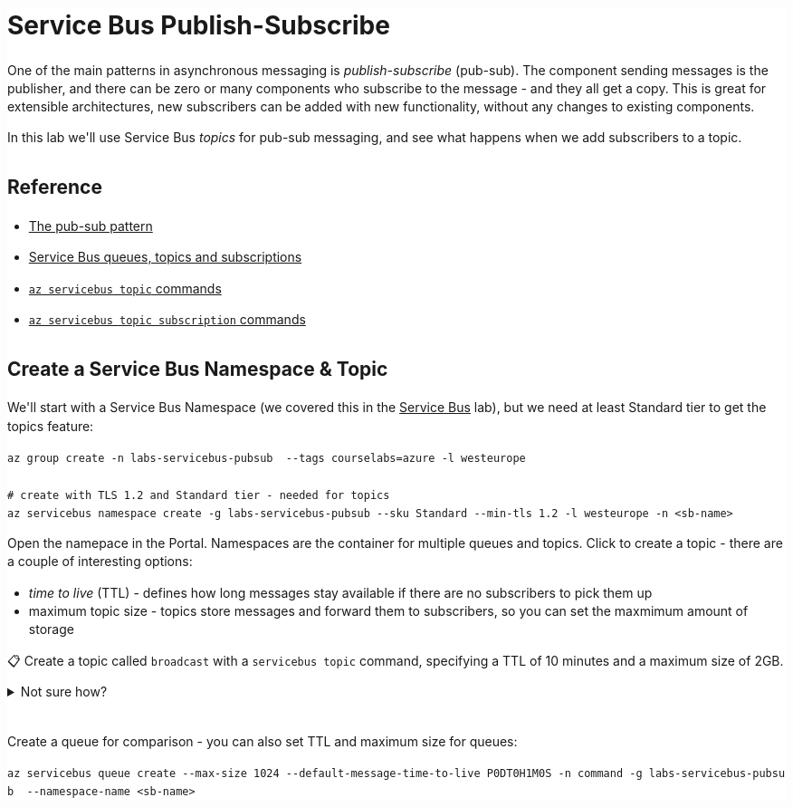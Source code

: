 # Service Bus Publish-Subscribe

One of the main patterns in asynchronous messaging is _publish-subscribe_ (pub-sub). The component sending messages is the publisher, and there can be zero or many components who subscribe to the message - and they all get a copy. This is great for extensible architectures, new subscribers can be added with new functionality, without any changes to existing components.

In this lab we'll use Service Bus _topics_ for pub-sub messaging, and see what happens when we add subscribers to a topic.

## Reference

- [The pub-sub pattern](https://learn.microsoft.com/en-us/azure/architecture/patterns/publisher-subscriber)

- [Service Bus queues, topics and subscriptions](https://learn.microsoft.com/en-us/azure/service-bus-messaging/service-bus-queues-topics-subscriptions)

- [`az servicebus topic` commands](https://learn.microsoft.com/en-us/cli/azure/servicebus/topic?view=azure-cli-latest)

- [`az servicebus topic subscription` commands](https://learn.microsoft.com/en-us/cli/azure/servicebus/topic/subscription?view=azure-cli-latest)

## Create a Service Bus Namespace & Topic

We'll start with a Service Bus Namespace (we covered this in the [Service Bus]() lab), but we need at least Standard tier to get the topics feature:

```
az group create -n labs-servicebus-pubsub  --tags courselabs=azure -l westeurope

# create with TLS 1.2 and Standard tier - needed for topics
az servicebus namespace create -g labs-servicebus-pubsub --sku Standard --min-tls 1.2 -l westeurope -n <sb-name> 
```

Open the namepace in the Portal. Namespaces are the container for multiple queues and topics. Click to create a topic - there are a couple of interesting options:

- _time to live_ (TTL) - defines how long messages stay available if there are no subscribers to pick them up
- maximum topic size - topics store messages and forward them to subscribers, so you can set the maxmimum amount of storage

📋 Create a topic called `broadcast` with a `servicebus topic` command, specifying a TTL of 10 minutes and a maximum size of 2GB.

<details><summary>Not sure how?</summary></details><br/>

Create a queue for comparison - you can also set TTL and maximum size for queues:

```
az servicebus queue create --max-size 1024 --default-message-time-to-live P0DT0H1M0S -n command -g labs-servicebus-pubsub  --namespace-name <sb-name> 
```

